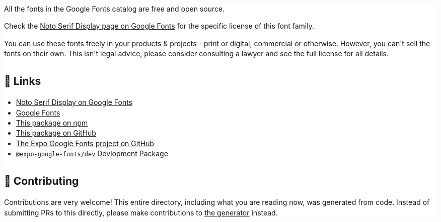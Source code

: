 All the fonts in the Google Fonts catalog are free and open source.

Check the [Noto Serif Display page on Google Fonts](https://fonts.google.com/specimen/Noto+Serif+Display) for the specific license of this font family.

You can use these fonts freely in your products & projects - print or digital, commercial or otherwise. However, you can't sell the fonts on their own. This isn't legal advice, please consider consulting a lawyer and see the full license for all details.

## 🔗 Links

- [Noto Serif Display on Google Fonts](https://fonts.google.com/specimen/Noto+Serif+Display)
- [Google Fonts](https://fonts.google.com/)
- [This package on npm](https://www.npmjs.com/package/@expo-google-fonts/noto-serif-display)
- [This package on GitHub](https://github.com/expo/google-fonts/tree/master/font-packages/noto-serif-display)
- [The Expo Google Fonts project on GitHub](https://github.com/expo/google-fonts)
- [`@expo-google-fonts/dev` Devlopment Package](https://github.com/expo/google-fonts/tree/master/font-packages/dev)

## 🤝 Contributing

Contributions are very welcome! This entire directory, including what you are reading now, was generated from code. Instead of submitting PRs to this directly, please make contributions to [the generator](https://github.com/expo/google-fonts/tree/master/packages/generator) instead.
